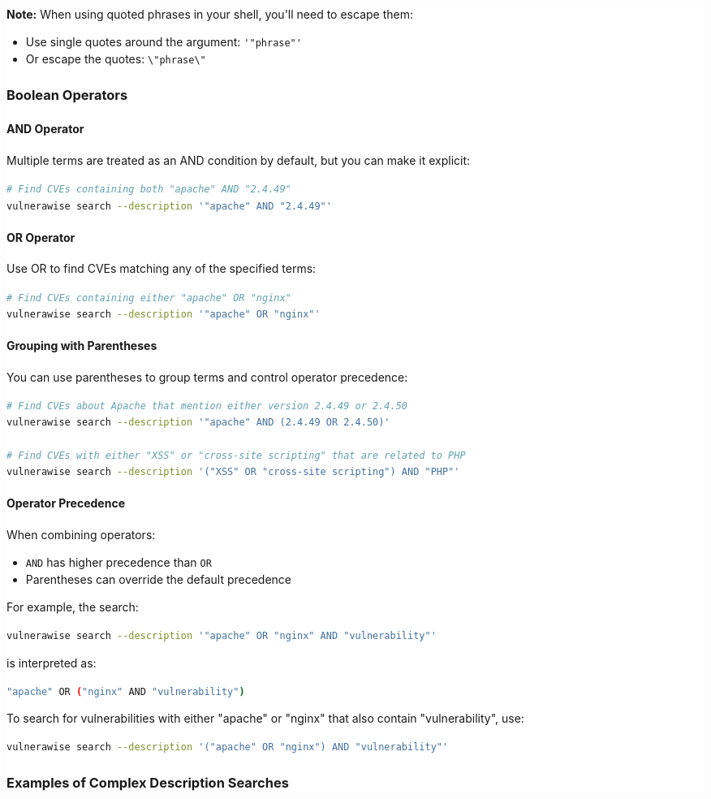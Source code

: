 **Note:** When using quoted phrases in your shell, you'll need to escape them:
- Use single quotes around the argument: `'"phrase"'`
- Or escape the quotes: `\"phrase\"`

### Boolean Operators

#### AND Operator
Multiple terms are treated as an AND condition by default, but you can make it explicit:

```bash
# Find CVEs containing both "apache" AND "2.4.49"
vulnerawise search --description '"apache" AND "2.4.49"'
```

#### OR Operator
Use OR to find CVEs matching any of the specified terms:

```bash
# Find CVEs containing either "apache" OR "nginx"
vulnerawise search --description '"apache" OR "nginx"'
```

#### Grouping with Parentheses
You can use parentheses to group terms and control operator precedence:

```bash
# Find CVEs about Apache that mention either version 2.4.49 or 2.4.50
vulnerawise search --description '"apache" AND (2.4.49 OR 2.4.50)'

# Find CVEs with either "XSS" or "cross-site scripting" that are related to PHP
vulnerawise search --description '("XSS" OR "cross-site scripting") AND "PHP"'
```

#### Operator Precedence
When combining operators:
- `AND` has higher precedence than `OR`
- Parentheses can override the default precedence

For example, the search:
```bash
vulnerawise search --description '"apache" OR "nginx" AND "vulnerability"'
```
is interpreted as:
```bash
"apache" OR ("nginx" AND "vulnerability")
```

To search for vulnerabilities with either "apache" or "nginx" that also contain "vulnerability", use:

```bash
vulnerawise search --description '("apache" OR "nginx") AND "vulnerability"'
```

### Examples of Complex Description Searches
